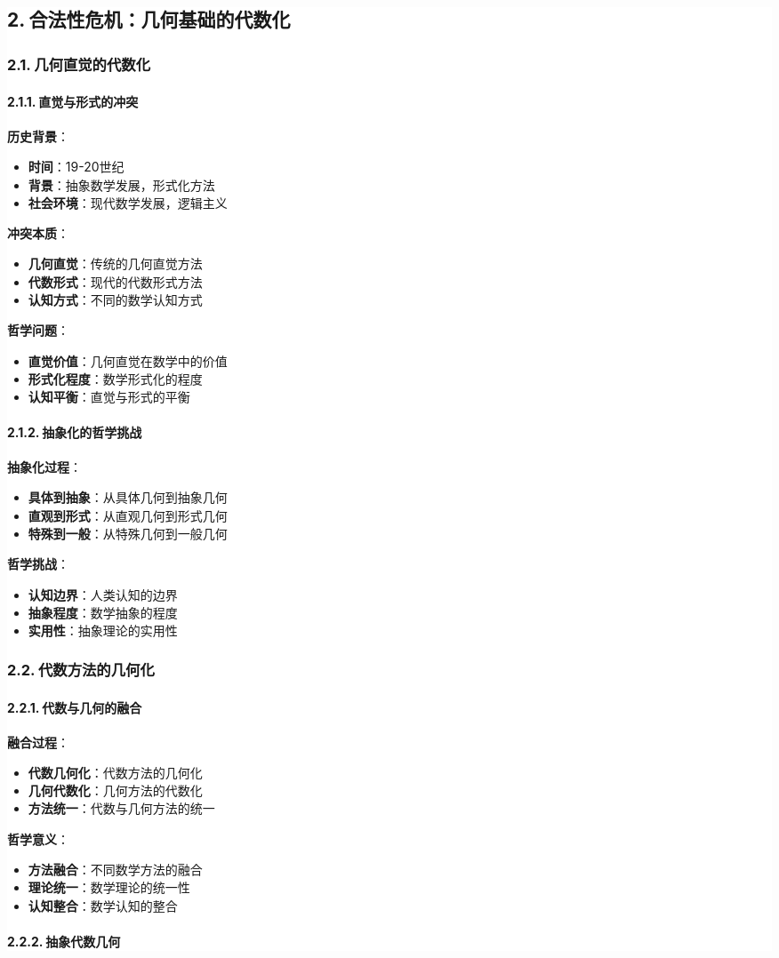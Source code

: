 ## 2. 合法性危机：几何基础的代数化

### 2.1. 几何直觉的代数化

#### 2.1.1. 直觉与形式的冲突

**历史背景**：

- **时间**：19-20世纪
- **背景**：抽象数学发展，形式化方法
- **社会环境**：现代数学发展，逻辑主义

**冲突本质**：

- **几何直觉**：传统的几何直觉方法
- **代数形式**：现代的代数形式方法
- **认知方式**：不同的数学认知方式

**哲学问题**：

- **直觉价值**：几何直觉在数学中的价值
- **形式化程度**：数学形式化的程度
- **认知平衡**：直觉与形式的平衡

#### 2.1.2. 抽象化的哲学挑战

**抽象化过程**：

- **具体到抽象**：从具体几何到抽象几何
- **直观到形式**：从直观几何到形式几何
- **特殊到一般**：从特殊几何到一般几何

**哲学挑战**：

- **认知边界**：人类认知的边界
- **抽象程度**：数学抽象的程度
- **实用性**：抽象理论的实用性

### 2.2. 代数方法的几何化

#### 2.2.1. 代数与几何的融合

**融合过程**：

- **代数几何化**：代数方法的几何化
- **几何代数化**：几何方法的代数化
- **方法统一**：代数与几何方法的统一

**哲学意义**：

- **方法融合**：不同数学方法的融合
- **理论统一**：数学理论的统一性
- **认知整合**：数学认知的整合

#### 2.2.2. 抽象代数几何
